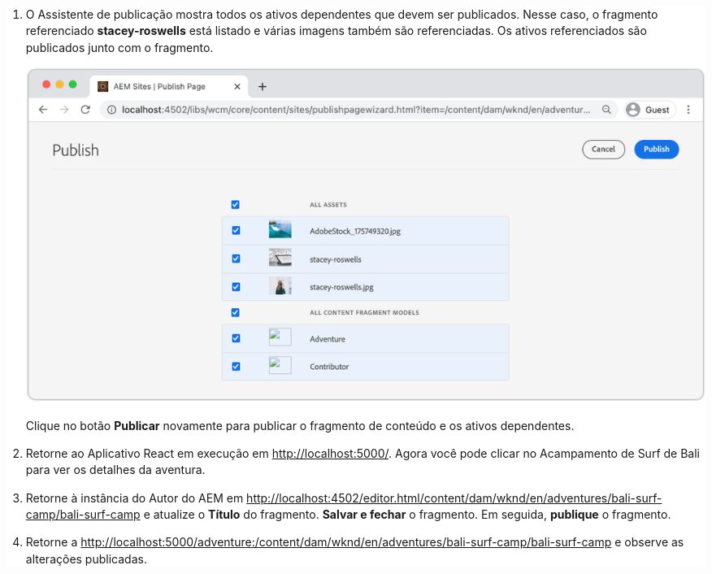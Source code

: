 1. O Assistente de publicação mostra todos os ativos dependentes que devem ser publicados. Nesse caso, o fragmento referenciado **stacey-roswells** está listado e várias imagens também são referenciadas. Os ativos referenciados são publicados junto com o fragmento.

   ![Assets referenciado para publicação](assets/publish-deployment/referenced-assets.png)

   Clique no botão **Publicar** novamente para publicar o fragmento de conteúdo e os ativos dependentes.

1. Retorne ao Aplicativo React em execução em [http://localhost:5000/](http://localhost:5000/). Agora você pode clicar no Acampamento de Surf de Bali para ver os detalhes da aventura.

1. Retorne à instância do Autor do AEM em [http://localhost:4502/editor.html/content/dam/wknd/en/adventures/bali-surf-camp/bali-surf-camp](http://localhost:4502/editor.html/content/dam/wknd/en/adventures/bali-surf-camp/bali-surf-camp) e atualize o **Título** do fragmento. **Salvar e fechar** o fragmento. Em seguida, **publique** o fragmento.
1. Retorne a [http://localhost:5000/adventure:/content/dam/wknd/en/adventures/bali-surf-camp/bali-surf-camp](http://localhost:5000/adventure:/content/dam/wknd/en/adventures/bali-surf-camp/bali-surf-camp) e observe as alterações publicadas.
